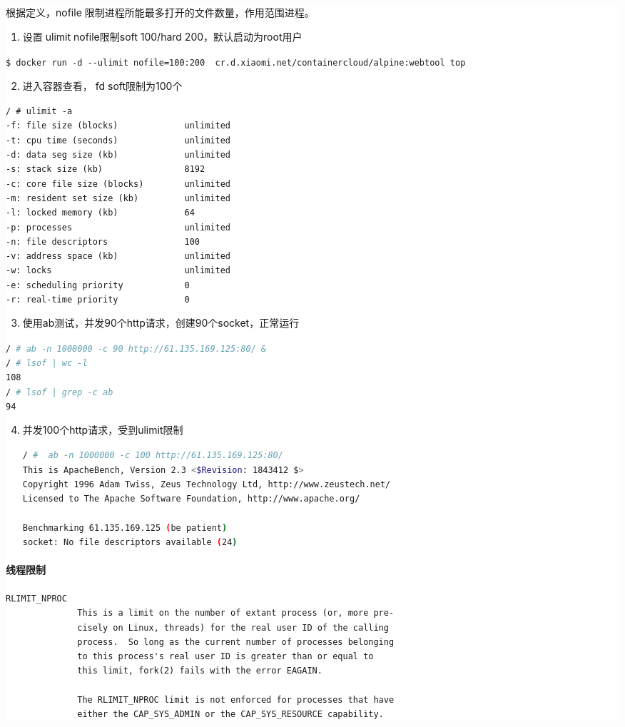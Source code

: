 根据定义，nofile 限制进程所能最多打开的文件数量，作用范围进程。
1. 设置 ulimit nofile限制soft 100/hard 200，默认启动为root用户
```
$ docker run -d --ulimit nofile=100:200  cr.d.xiaomi.net/containercloud/alpine:webtool top
```
2. 进入容器查看， fd soft限制为100个
```
/ # ulimit -a
-f: file size (blocks)             unlimited
-t: cpu time (seconds)             unlimited
-d: data seg size (kb)             unlimited
-s: stack size (kb)                8192
-c: core file size (blocks)        unlimited
-m: resident set size (kb)         unlimited
-l: locked memory (kb)             64
-p: processes                      unlimited
-n: file descriptors               100
-v: address space (kb)             unlimited
-w: locks                          unlimited
-e: scheduling priority            0
-r: real-time priority             0
```
3. 使用ab测试，并发90个http请求，创建90个socket，正常运行
```bash
/ # ab -n 1000000 -c 90 http://61.135.169.125:80/ &
/ # lsof | wc -l 
108
/ # lsof | grep -c ab
94
```

4. 并发100个http请求，受到ulimit限制
    ```bash
    / #  ab -n 1000000 -c 100 http://61.135.169.125:80/
    This is ApacheBench, Version 2.3 <$Revision: 1843412 $>
    Copyright 1996 Adam Twiss, Zeus Technology Ltd, http://www.zeustech.net/
    Licensed to The Apache Software Foundation, http://www.apache.org/

    Benchmarking 61.135.169.125 (be patient)
    socket: No file descriptors available (24)
    ```

#### 线程限制
```
RLIMIT_NPROC
              This is a limit on the number of extant process (or, more pre‐
              cisely on Linux, threads) for the real user ID of the calling
              process.  So long as the current number of processes belonging
              to this process's real user ID is greater than or equal to
              this limit, fork(2) fails with the error EAGAIN.

              The RLIMIT_NPROC limit is not enforced for processes that have
              either the CAP_SYS_ADMIN or the CAP_SYS_RESOURCE capability.
```
